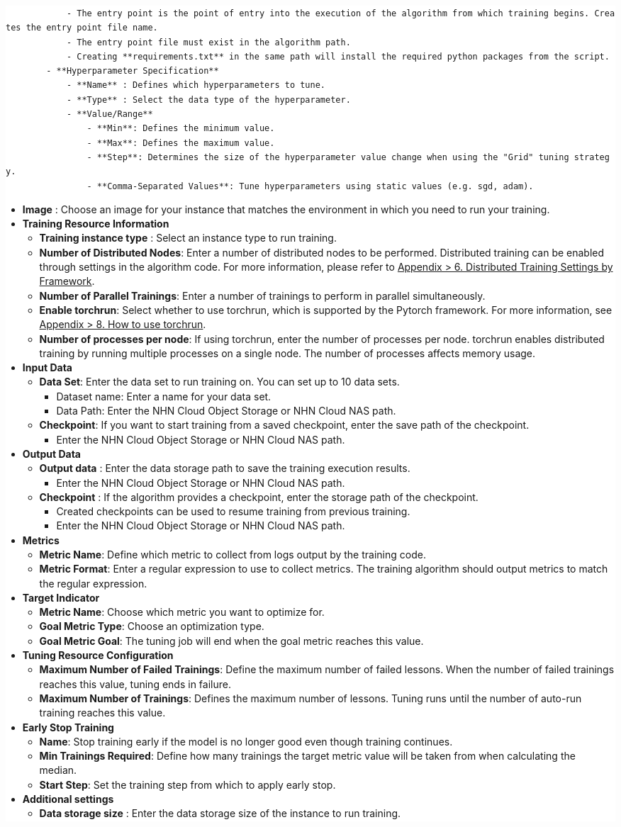                 - The entry point is the point of entry into the execution of the algorithm from which training begins. Creates the entry point file name.
                - The entry point file must exist in the algorithm path.
                - Creating **requirements.txt** in the same path will install the required python packages from the script.
            - **Hyperparameter Specification**
                - **Name** : Defines which hyperparameters to tune.
                - **Type** : Select the data type of the hyperparameter.
                - **Value/Range**
                    - **Min**: Defines the minimum value.
                    - **Max**: Defines the maximum value.
                    - **Step**: Determines the size of the hyperparameter value change when using the "Grid" tuning strategy.
                    - **Comma-Separated Values**: Tune hyperparameters using static values (e.g. sgd, adam).
- **Image** : Choose an image for your instance that matches the environment in which you need to run your training.
- **Training Resource Information**
    - **Training instance type** : Select an instance type to run training.
    - **Number of Distributed Nodes**: Enter a number of distributed nodes to be performed. Distributed training can be enabled through settings in the algorithm code. For more information, please refer to [Appendix > 6. Distributed Training Settings by Framework](./console-guide/#6).
    - **Number of Parallel Trainings**: Enter a number of trainings to perform in parallel simultaneously.
    - **Enable torchrun**: Select whether to use torchrun, which is supported by the Pytorch framework. For more information, see [Appendix > 8. How to use torchrun](./console-guide/#8-how-to-use-torchrun).
    - **Number of processes per node**: If using torchrun, enter the number of processes per node. torchrun enables distributed training by running multiple processes on a single node. The number of processes affects memory usage.
- **Input Data**
    - **Data Set**: Enter the data set to run training on. You can set up to 10 data sets.
        - Dataset name: Enter a name for your data set.
        - Data Path: Enter the NHN Cloud Object Storage or NHN Cloud NAS path.
    - **Checkpoint**: If you want to start training from a saved checkpoint, enter the save path of the checkpoint.
        - Enter the NHN Cloud Object Storage or NHN Cloud NAS path.
- **Output Data**
    - **Output data** : Enter the data storage path to save the training execution results.
        - Enter the NHN Cloud Object Storage or NHN Cloud NAS path.
    - **Checkpoint** : If the algorithm provides a checkpoint, enter the storage path of the checkpoint.
        - Created checkpoints can be used to resume training from previous training.
        - Enter the NHN Cloud Object Storage or NHN Cloud NAS path.
- **Metrics**
    - **Metric Name**: Define which metric to collect from logs output by the training code.
    - **Metric Format**: Enter a regular expression to use to collect metrics. The training algorithm should output metrics to match the regular expression.
- **Target Indicator**
    - **Metric Name**: Choose which metric you want to optimize for.
    - **Goal Metric Type**: Choose an optimization type.
    - **Goal Metric Goal**: The tuning job will end when the goal metric reaches this value.
- **Tuning Resource Configuration**
    - **Maximum Number of Failed Trainings**: Define the maximum number of failed lessons. When the number of failed trainings reaches this value, tuning ends in failure.
    - **Maximum Number of Trainings**: Defines the maximum number of lessons. Tuning runs until the number of auto-run training reaches this value.
- **Early Stop Training**
    - **Name**: Stop training early if the model is no longer good even though training continues.
    - **Min Trainings Required**: Define how many trainings the target metric value will be taken from when calculating the median.
    - **Start Step**: Set the training step from which to apply early stop.
- **Additional settings**
    - **Data storage size** : Enter the data storage size of the instance to run training.